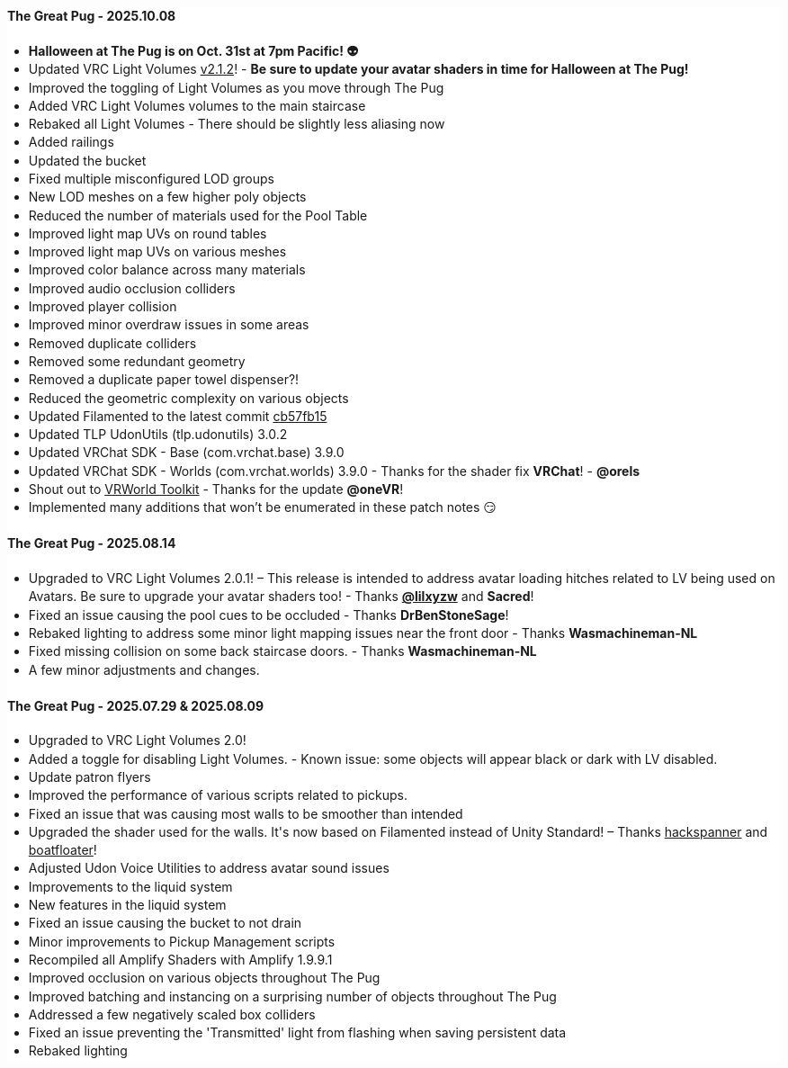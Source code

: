 #### The Great Pug - 2025.10.08
* **Halloween at The Pug is on Oct. 31st at 7pm Pacific! 👽**
* Updated VRC Light Volumes [v2.1.2](https://github.com/REDSIM/VRCLightVolumes/releases/tag/v.2.1.2)! - **Be sure to update your avatar shaders in time for Halloween at The Pug!**
* Improved the toggling of Light Volumes as you move through The Pug
* Added VRC Light Volumes volumes to the main staircase
* Rebaked all Light Volumes - There should be slightly less aliasing now
* Added railings
* Updated the bucket
* Fixed multiple misconfigured LOD groups
* New LOD meshes on a few higher poly objects
* Reduced the number of materials used for the Pool Table
* Improved light map UVs on round tables
* Improved light map UVs on various meshes
* Improved color balance across many materials
* Improved audio occlusion colliders
* Improved player collision
* Improved minor overdraw issues in some areas
* Removed duplicate colliders
* Removed some redundant geometry
* Removed a duplicate paper towel dispenser?!
* Reduced the geometric complexity on various objects
* Updated Filamented to the latest commit [cb57fb15](https://gitlab.com/s-ilent/filamented/-/tree/cb57fb15411aee0b58b3fc6c853c35e68839f0b3)
* Updated TLP UdonUtils (tlp.udonutils) 3.0.2 
* Updated VRChat SDK - Base (com.vrchat.base) 3.9.0
* Updated VRChat SDK - Worlds (com.vrchat.worlds) 3.9.0 - Thanks for the shader fix **VRChat**! - **@orels**
* Shout out to [VRWorld Toolkit](https://github.com/oneVR/VRWorldToolkit) - Thanks for the update **@oneVR**!
* Implemented many additions that won’t be enumerated in these patch notes 😏

#### The Great Pug - 2025.08.14
* Upgraded to VRC Light Volumes 2.0.1! – This release is intended to address avatar loading hitches related to LV being used on Avatars. Be sure to upgrade your avatar shaders too! - Thanks **[@lilxyzw](https://github.com/lilxyzw)** and **Sacred**!
* Fixed an issue causing the pool cues to be occluded - Thanks **DrBenStoneSage**!
* Rebaked lighting to address some minor light mapping issues near the front door - Thanks **Wasmachineman-NL**
* Fixed missing collision on some back staircase doors. - Thanks **Wasmachineman-NL**
* A few minor adjustments and changes.

#### The Great Pug - 2025.07.29 & 2025.08.09
* Upgraded to VRC Light Volumes 2.0!
* Added a toggle for disabling Light Volumes. - Known issue: some objects will appear black or dark with LV disabled.
* Update patron flyers
* Improved the performance of various scripts related to pickups.
* Fixed an issue that was causing most walls to be smoother than intended
* Upgraded the shader used for the walls. It's now based on Filamented instead of Unity Standard! – Thanks [hackspanner](https://github.com/hackspanner) and [boatfloater](https://github.com/boatfloater)!
* Adjusted Udon Voice Utilities to address avatar sound issues
* Improvements to the liquid system
* New features in the liquid system
* Fixed an issue causing the bucket to not drain
* Minor improvements to Pickup Management scripts
* Recompiled all Amplify Shaders with Amplify 1.9.9.1
* Improved occlusion on various objects throughout The Pug
* Improved batching and instancing on a surprising number of objects throughout The Pug
* Addressed a few negatively scaled box colliders
* Fixed an issue preventing the 'Transmitted' light from flashing when saving persistent data
* Rebaked lighting